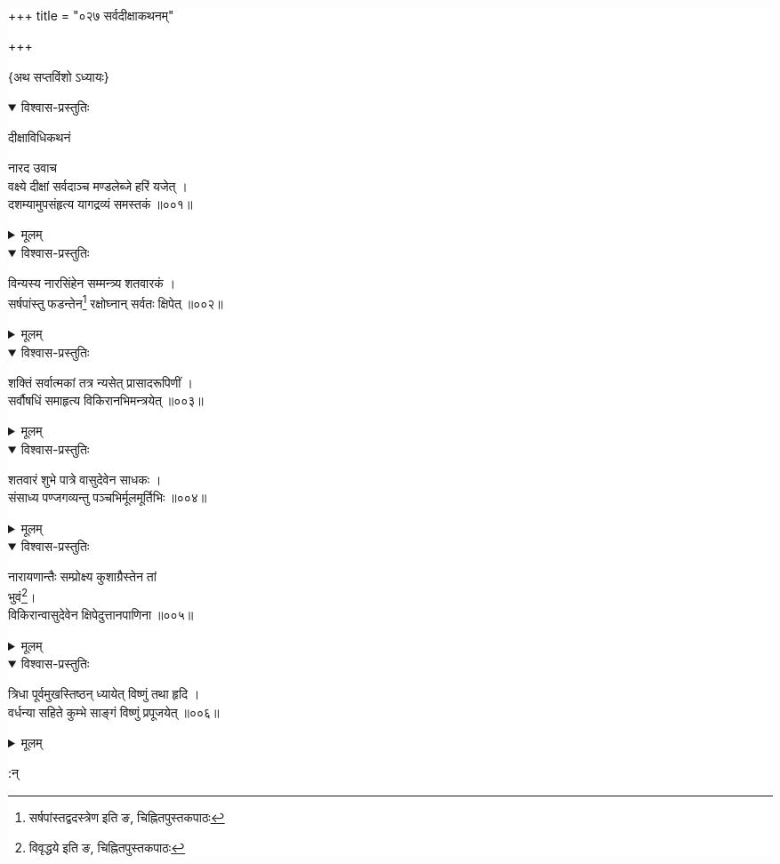 +++
title = "०२७ सर्वदीक्षाकथनम्"

+++

\{अथ सप्तविंशो ऽध्यायः\}


<details open><summary>विश्वास-प्रस्तुतिः</summary>

दीक्षाविधिकथनं  
    
नारद उवाच  
वक्ष्ये दीक्षां सर्वदाञ्च मण्डलेब्जे हरिं यजेत्   ।  
दशम्यामुपसंहृत्य यागद्रव्यं समस्तकं ॥००१॥
</details>

<details><summary>मूलम्</summary></details>  

<details open><summary>विश्वास-प्रस्तुतिः</summary>

विन्यस्य नारसिंहेन सम्मन्त्र्य शतवारकं ।  
सर्षपांस्तु फडन्तेन[^१] रक्षोघ्नान् सर्वतः क्षिपेत्   ॥००२॥
</details>

<details><summary>मूलम्</summary></details>  

<details open><summary>विश्वास-प्रस्तुतिः</summary>

शक्तिं सर्वात्मकां तत्र न्यसेत् प्रासादरूपिणीं   ।  
सर्वौषधिं समाहृत्य विकिरानभिमन्त्रयेत् ॥००३॥
</details>

<details><summary>मूलम्</summary></details>  

<details open><summary>विश्वास-प्रस्तुतिः</summary>

शतवारं शुभे पात्रे वासुदेवेन साधकः ।  
संसाध्य पण्जगव्यन्तु पञ्चभिर्मूलमूर्तिभिः ॥००४॥
</details>

<details><summary>मूलम्</summary></details>  

<details open><summary>विश्वास-प्रस्तुतिः</summary>

नारायणान्तैः सम्प्रोक्ष्य कुशाग्रैस्तेन तां  
भुवं[^३]।  
विकिरान्वासुदेवेन क्षिपेदुत्तानपाणिना ॥००५॥
</details>

<details><summary>मूलम्</summary></details>  

<details open><summary>विश्वास-प्रस्तुतिः</summary>

त्रिधा पूर्वमुखस्तिष्ठन् ध्यायेत् विष्णुं तथा हृदि   ।  
वर्धन्या सहिते कुम्भे साङ्गं विष्णुं प्रपूजयेत्   ॥००६॥
</details>

<details><summary>मूलम्</summary></details>  
    
:न्  
    

[^१]: सर्षपांस्तद्वदस्त्रेण इति ङ, चिह्नितपुस्तकपाठः  
[^२]: कुशाग्रेणैव तां भुवमिति ङ, चिह्नितपुस्तकपाट्ःअः  
[^१]: उत्थायाज्येनेति ख, चिह्नितपुस्तकपाठः  
[^२]: आलोड्य वासुदेवेन इति ख, चिह्नितपुस्तकपाठः  
[^३]: विवृद्धये इति ङ, चिह्नितपुस्तकपाठः  
[^४]: शुभं सिद्धमिति ज्ञात्वा ङ, चिह्नितपुस्तकपाठः  
[^१]: मूर्त्या सम्प्रोक्ष्य इति ङ, चिह्नितपुस्तकपाठः  
[^२]: सूत्रमिति ङ, चिह्नितपुस्तकपाठः  
[^३]: तत्र सङ्ख्यया इति ख, ग, घ, चिह्नितपुस्तकत्रयपाठः  
[^४]: निधीयते इति घ, ङ, चिह्नितपुस्तकद्वयपाठः  
[^५]: तत्रार्चा पञ्चधा या स्यादङ्गैर् द्वादशधापि वेति ख,  
[^१]: मायासूत्रे सुशोभने इति ङ, चिह्नितपुस्तकपाठः  
[^२]: करालं कर्तरीञ्चापि इति ख, ग, चिह्नितपुस्तकद्वयपाठः  
[^३]: वितानभवगन्धकैर् इति ख, चिह्नितपुस्तकपाठः ।  
[^१]: ताडनेन विमोक्ष्यैवमिति ख, चिह्नितपुस्तकपाठः  
[^१]: तद्वै शिष्यन्तुसन्नयेदिति ख, घ, ङ,  
[^२]: ॐ सुं आयाहि हामिति ख,चिह्नितपुस्तकपाठः ॐ सं पाहि  
[^३]: अं दुं स्त्व प्रकृत्या इति ॐ खं खं स्त्व प्रकृत्या इति च ख,  
[^४]: कर्माख्यानि च शोधयेदिति घ, ङ, चिह्नितपुस्तकद्वयपाठः  
[^१]: लिखितं दैवमिति ख, चिह्नितपुस्तकपाठः  
[^२]: पूजां कृत्वा विसर्जयेदिति घ, चिह्नितपुस्तकपाठः विमलादीन्  
[^३]: पूर्णाहुत्या तु सन्नयेदिति ख, घ, चिह्नितपुस्तकद्वयपाठः  
[^१]: पशूनिति घ, चिह्नितपुस्तकपाठः  
[^२]: तत् पुनरिति ख, ग, घ, ङ, चिह्नितपुस्तकचतुष्टयपाठः  